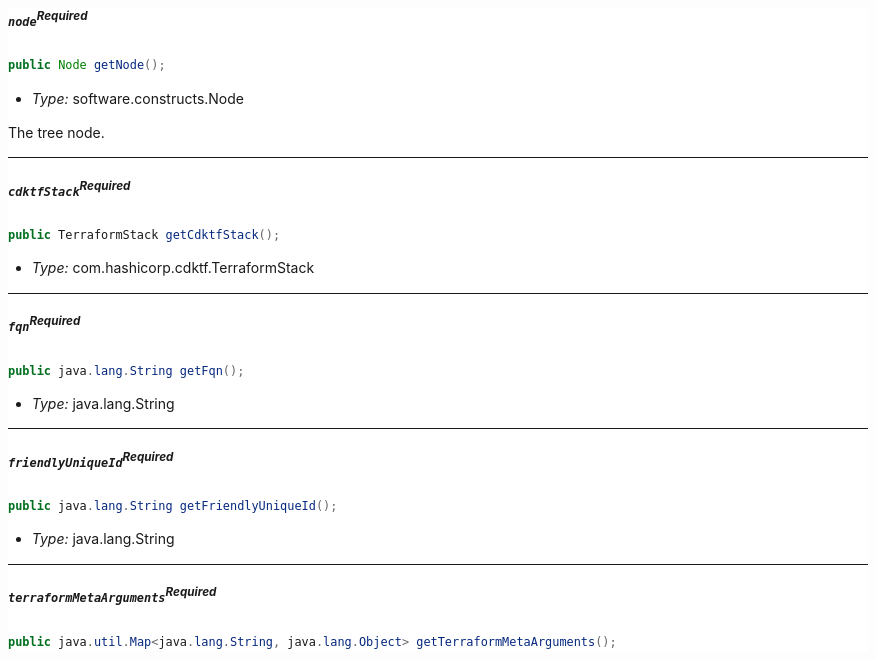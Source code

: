 
##### `node`<sup>Required</sup> <a name="node" id="@cdktf/provider-pagerduty.businessServiceSubscriber.BusinessServiceSubscriber.property.node"></a>

```java
public Node getNode();
```

- *Type:* software.constructs.Node

The tree node.

---

##### `cdktfStack`<sup>Required</sup> <a name="cdktfStack" id="@cdktf/provider-pagerduty.businessServiceSubscriber.BusinessServiceSubscriber.property.cdktfStack"></a>

```java
public TerraformStack getCdktfStack();
```

- *Type:* com.hashicorp.cdktf.TerraformStack

---

##### `fqn`<sup>Required</sup> <a name="fqn" id="@cdktf/provider-pagerduty.businessServiceSubscriber.BusinessServiceSubscriber.property.fqn"></a>

```java
public java.lang.String getFqn();
```

- *Type:* java.lang.String

---

##### `friendlyUniqueId`<sup>Required</sup> <a name="friendlyUniqueId" id="@cdktf/provider-pagerduty.businessServiceSubscriber.BusinessServiceSubscriber.property.friendlyUniqueId"></a>

```java
public java.lang.String getFriendlyUniqueId();
```

- *Type:* java.lang.String

---

##### `terraformMetaArguments`<sup>Required</sup> <a name="terraformMetaArguments" id="@cdktf/provider-pagerduty.businessServiceSubscriber.BusinessServiceSubscriber.property.terraformMetaArguments"></a>

```java
public java.util.Map<java.lang.String, java.lang.Object> getTerraformMetaArguments();
```
